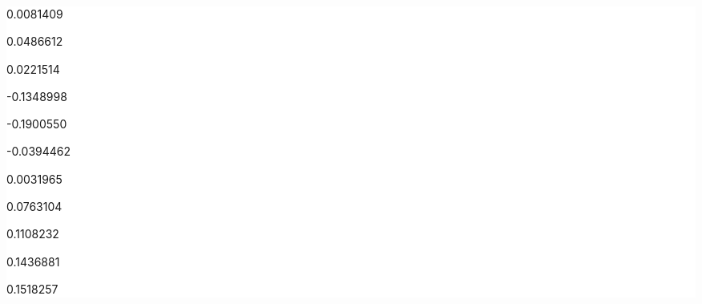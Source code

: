 0.0081409

</td>

<td style="text-align:center;">

0.0486612

</td>

<td style="text-align:center;">

0.0221514

</td>

<td style="text-align:center;">

\-0.1348998

</td>

<td style="text-align:center;">

\-0.1900550

</td>

<td style="text-align:center;">

\-0.0394462

</td>

<td style="text-align:center;">

0.0031965

</td>

<td style="text-align:center;">

0.0763104

</td>

<td style="text-align:center;">

0.1108232

</td>

<td style="text-align:center;">

0.1436881

</td>

<td style="text-align:center;">

0.1518257

</td>

<td style="text-align:center;">
